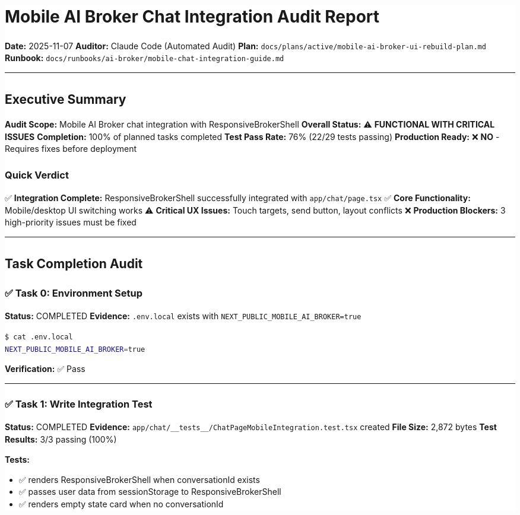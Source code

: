 # Mobile AI Broker Chat Integration Audit Report

**Date:** 2025-11-07
**Auditor:** Claude Code (Automated Audit)
**Plan:** `docs/plans/active/mobile-ai-broker-ui-rebuild-plan.md`
**Runbook:** `docs/runbooks/ai-broker/mobile-chat-integration-guide.md`

---

## Executive Summary

**Audit Scope:** Mobile AI Broker chat integration with ResponsiveBrokerShell
**Overall Status:** ⚠️ **FUNCTIONAL WITH CRITICAL ISSUES**
**Completion:** 100% of planned tasks completed
**Test Pass Rate:** 76% (22/29 tests passing)
**Production Ready:** ❌ **NO** - Requires fixes before deployment

### Quick Verdict

✅ **Integration Complete:** ResponsiveBrokerShell successfully integrated with `app/chat/page.tsx`
✅ **Core Functionality:** Mobile/desktop UI switching works
⚠️ **Critical UX Issues:** Touch targets, send button, layout conflicts
❌ **Production Blockers:** 3 high-priority issues must be fixed

---

## Task Completion Audit

### ✅ Task 0: Environment Setup

**Status:** COMPLETED
**Evidence:** `.env.local` exists with `NEXT_PUBLIC_MOBILE_AI_BROKER=true`

```bash
$ cat .env.local
NEXT_PUBLIC_MOBILE_AI_BROKER=true
```

**Verification:** ✅ Pass

---

### ✅ Task 1: Write Integration Test

**Status:** COMPLETED
**Evidence:** `app/chat/__tests__/ChatPageMobileIntegration.test.tsx` created
**File Size:** 2,872 bytes
**Test Results:** 3/3 passing (100%)

**Tests:**
- ✅ renders ResponsiveBrokerShell when conversationId exists
- ✅ passes user data from sessionStorage to ResponsiveBrokerShell
- ✅ renders empty state card when no conversationId

